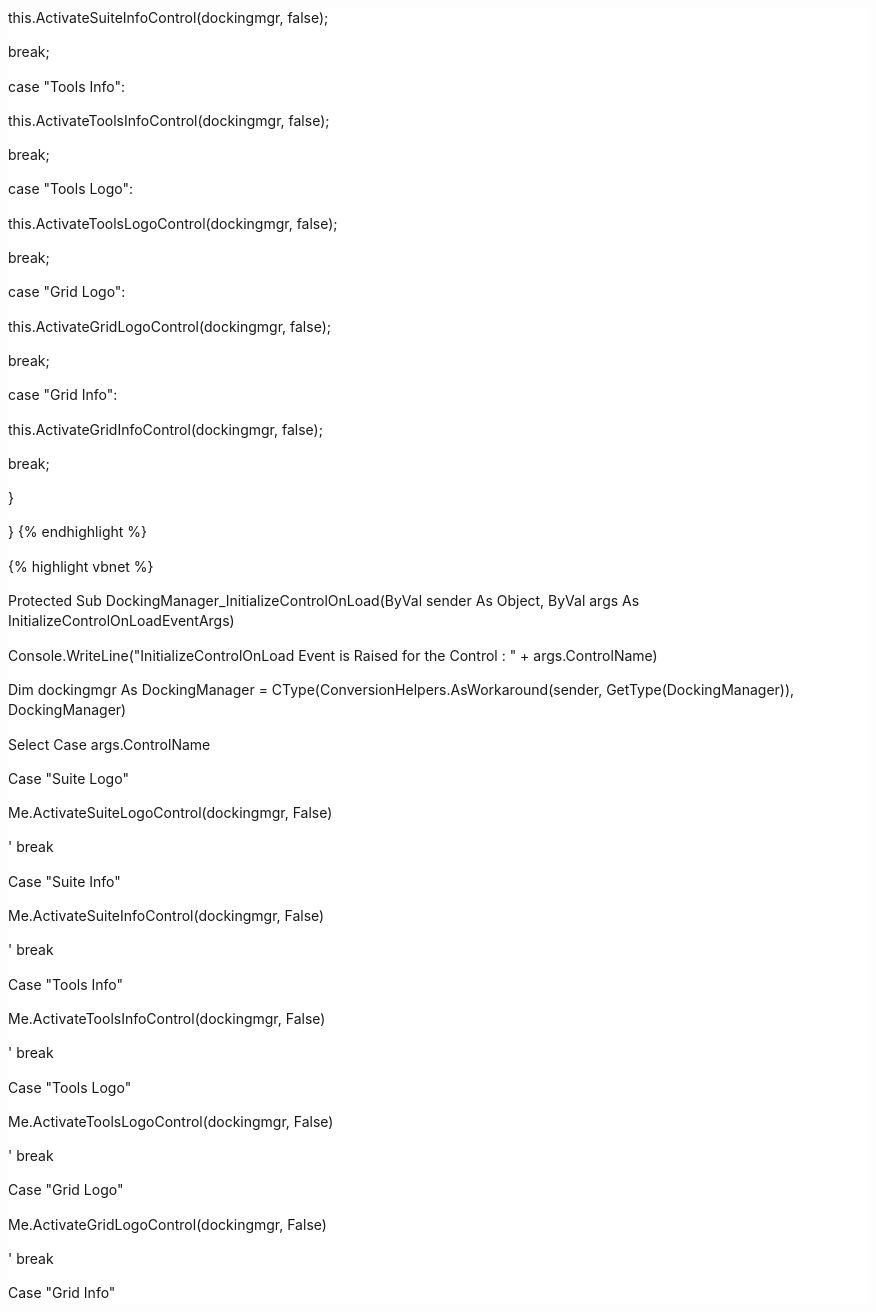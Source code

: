 this.ActivateSuiteInfoControl(dockingmgr, false);

break;

case "Tools Info":

this.ActivateToolsInfoControl(dockingmgr, false);

break;

case "Tools Logo":

this.ActivateToolsLogoControl(dockingmgr, false);

break;

case "Grid Logo":

this.ActivateGridLogoControl(dockingmgr, false);

break;

case "Grid Info":

this.ActivateGridInfoControl(dockingmgr, false);

break;

}

}
{% endhighlight %}


{% highlight vbnet %}





Protected Sub DockingManager_InitializeControlOnLoad(ByVal sender As Object, ByVal args As InitializeControlOnLoadEventArgs)

Console.WriteLine("InitializeControlOnLoad Event is Raised for the Control : " + args.ControlName)

Dim dockingmgr As DockingManager = CType(ConversionHelpers.AsWorkaround(sender, GetType(DockingManager)), DockingManager)

Select Case args.ControlName

Case "Suite Logo"

Me.ActivateSuiteLogoControl(dockingmgr, False)

' break 

Case "Suite Info"

Me.ActivateSuiteInfoControl(dockingmgr, False)

' break 

Case "Tools Info"

Me.ActivateToolsInfoControl(dockingmgr, False)

' break 

Case "Tools Logo"

Me.ActivateToolsLogoControl(dockingmgr, False)

' break 

Case "Grid Logo"

Me.ActivateGridLogoControl(dockingmgr, False)

' break 

Case "Grid Info"
